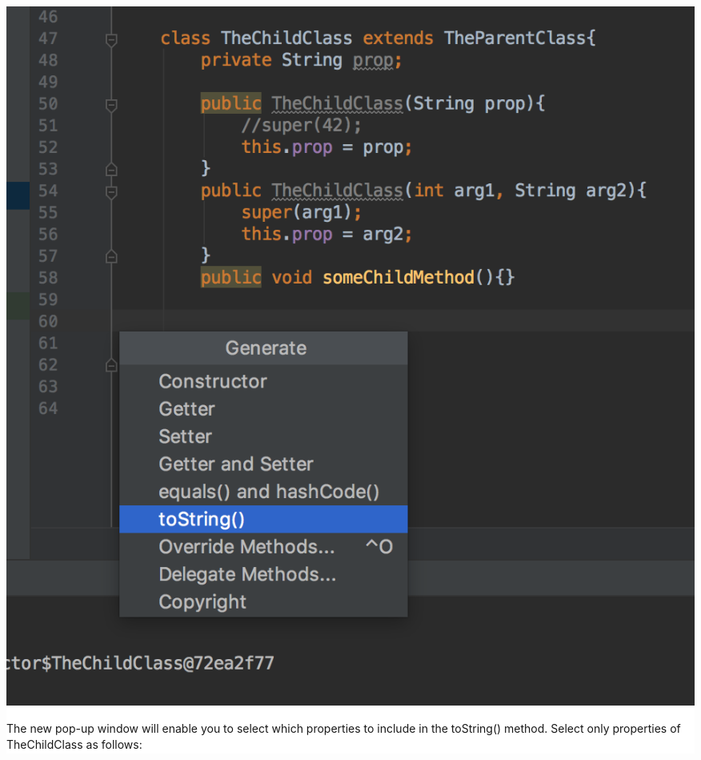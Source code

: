 ![](./images_2/d376a1b7-1c77-4496-97cd-637ac764f6b5.png)

The new pop-up window will enable you to select which properties to
include in the toString() method. Select only properties of
TheChildClass as follows:
